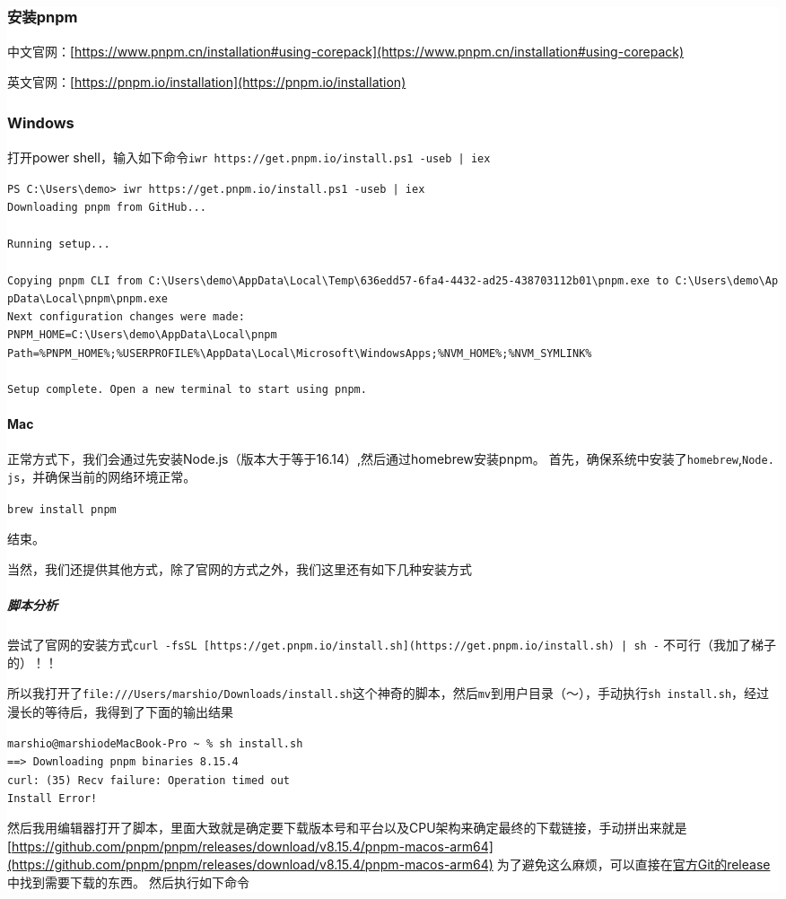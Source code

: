 ### 安装pnpm

中文官网：[https://www.pnpm.cn/installation#using-corepack](https://www.pnpm.cn/installation#using-corepack)

英文官网：[https://pnpm.io/installation](https://pnpm.io/installation)

### Windows

打开power shell，输入如下命令`iwr https://get.pnpm.io/install.ps1 -useb | iex`

```shell
PS C:\Users\demo> iwr https://get.pnpm.io/install.ps1 -useb | iex
Downloading pnpm from GitHub...

Running setup...

Copying pnpm CLI from C:\Users\demo\AppData\Local\Temp\636edd57-6fa4-4432-ad25-438703112b01\pnpm.exe to C:\Users\demo\AppData\Local\pnpm\pnpm.exe
Next configuration changes were made:
PNPM_HOME=C:\Users\demo\AppData\Local\pnpm
Path=%PNPM_HOME%;%USERPROFILE%\AppData\Local\Microsoft\WindowsApps;%NVM_HOME%;%NVM_SYMLINK%

Setup complete. Open a new terminal to start using pnpm.
```

#### Mac

正常方式下，我们会通过先安装Node.js（版本大于等于16.14）,然后通过homebrew安装pnpm。
首先，确保系统中安装了`homebrew`,`Node.js`，并确保当前的网络环境正常。

```shell
brew install pnpm
```

结束。

当然，我们还提供其他方式，除了官网的方式之外，我们这里还有如下几种安装方式

##### 脚本分析

尝试了官网的安装方式`curl -fsSL [https://get.pnpm.io/install.sh](https://get.pnpm.io/install.sh) | sh -`
不可行（我加了梯子的）！！

所以我打开了`file:///Users/marshio/Downloads/install.sh`这个神奇的脚本，然后`mv`到用户目录（～），手动执行`sh install.sh`，经过漫长的等待后，我得到了下面的输出结果

```shell
marshio@marshiodeMacBook-Pro ~ % sh install.sh 
==> Downloading pnpm binaries 8.15.4
curl: (35) Recv failure: Operation timed out
Install Error!
```

然后我用编辑器打开了脚本，里面大致就是确定要下载版本号和平台以及CPU架构来确定最终的下载链接，手动拼出来就是[https://github.com/pnpm/pnpm/releases/download/v8.15.4/pnpm-macos-arm64](https://github.com/pnpm/pnpm/releases/download/v8.15.4/pnpm-macos-arm64)
为了避免这么麻烦，可以直接在[官方Git的release](https://github.com/pnpm/pnpm/releases/)中找到需要下载的东西。
然后执行如下命令
